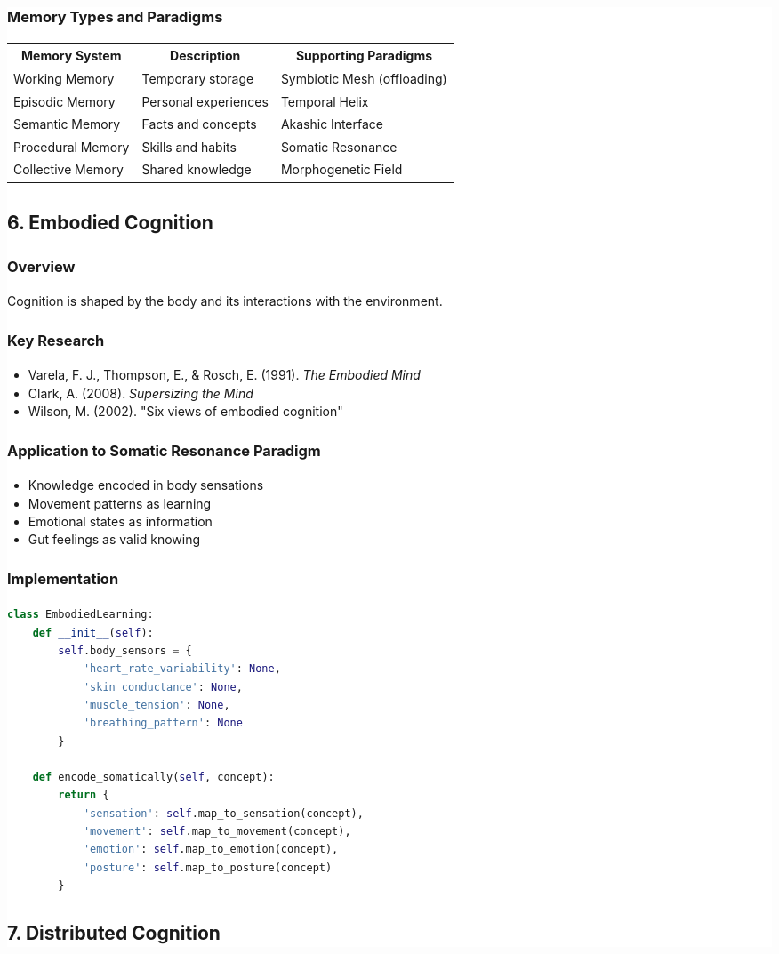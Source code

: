 ### Memory Types and Paradigms
| Memory System | Description | Supporting Paradigms |
|---------------|-------------|---------------------|
| Working Memory | Temporary storage | Symbiotic Mesh (offloading) |
| Episodic Memory | Personal experiences | Temporal Helix |
| Semantic Memory | Facts and concepts | Akashic Interface |
| Procedural Memory | Skills and habits | Somatic Resonance |
| Collective Memory | Shared knowledge | Morphogenetic Field |

## 6. Embodied Cognition

### Overview
Cognition is shaped by the body and its interactions with the environment.

### Key Research
- Varela, F. J., Thompson, E., & Rosch, E. (1991). *The Embodied Mind*
- Clark, A. (2008). *Supersizing the Mind*
- Wilson, M. (2002). "Six views of embodied cognition"

### Application to Somatic Resonance Paradigm
- Knowledge encoded in body sensations
- Movement patterns as learning
- Emotional states as information
- Gut feelings as valid knowing

### Implementation
```python
class EmbodiedLearning:
    def __init__(self):
        self.body_sensors = {
            'heart_rate_variability': None,
            'skin_conductance': None,
            'muscle_tension': None,
            'breathing_pattern': None
        }
    
    def encode_somatically(self, concept):
        return {
            'sensation': self.map_to_sensation(concept),
            'movement': self.map_to_movement(concept),
            'emotion': self.map_to_emotion(concept),
            'posture': self.map_to_posture(concept)
        }
```

## 7. Distributed Cognition
